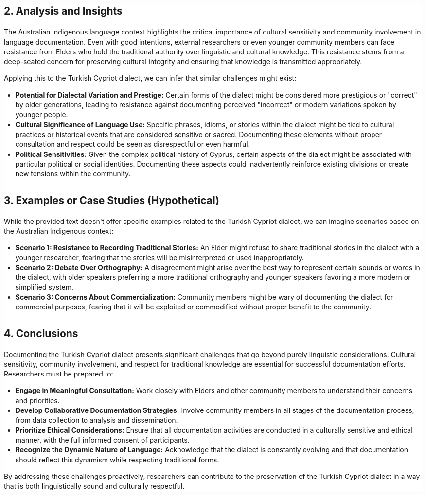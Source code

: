 ## 2. Analysis and Insights

The Australian Indigenous language context highlights the critical importance of cultural sensitivity and community involvement in language documentation. Even with good intentions, external researchers or even younger community members can face resistance from Elders who hold the traditional authority over linguistic and cultural knowledge. This resistance stems from a deep-seated concern for preserving cultural integrity and ensuring that knowledge is transmitted appropriately.

Applying this to the Turkish Cypriot dialect, we can infer that similar challenges might exist:

*   **Potential for Dialectal Variation and Prestige:** Certain forms of the dialect might be considered more prestigious or "correct" by older generations, leading to resistance against documenting perceived "incorrect" or modern variations spoken by younger people.
*   **Cultural Significance of Language Use:** Specific phrases, idioms, or stories within the dialect might be tied to cultural practices or historical events that are considered sensitive or sacred. Documenting these elements without proper consultation and respect could be seen as disrespectful or even harmful.
*   **Political Sensitivities:** Given the complex political history of Cyprus, certain aspects of the dialect might be associated with particular political or social identities. Documenting these aspects could inadvertently reinforce existing divisions or create new tensions within the community.

## 3. Examples or Case Studies (Hypothetical)

While the provided text doesn't offer specific examples related to the Turkish Cypriot dialect, we can imagine scenarios based on the Australian Indigenous context:

*   **Scenario 1: Resistance to Recording Traditional Stories:** An Elder might refuse to share traditional stories in the dialect with a younger researcher, fearing that the stories will be misinterpreted or used inappropriately.
*   **Scenario 2: Debate Over Orthography:** A disagreement might arise over the best way to represent certain sounds or words in the dialect, with older speakers preferring a more traditional orthography and younger speakers favoring a more modern or simplified system.
*   **Scenario 3: Concerns About Commercialization:** Community members might be wary of documenting the dialect for commercial purposes, fearing that it will be exploited or commodified without proper benefit to the community.

## 4. Conclusions

Documenting the Turkish Cypriot dialect presents significant challenges that go beyond purely linguistic considerations. Cultural sensitivity, community involvement, and respect for traditional knowledge are essential for successful documentation efforts. Researchers must be prepared to:

*   **Engage in Meaningful Consultation:** Work closely with Elders and other community members to understand their concerns and priorities.
*   **Develop Collaborative Documentation Strategies:** Involve community members in all stages of the documentation process, from data collection to analysis and dissemination.
*   **Prioritize Ethical Considerations:** Ensure that all documentation activities are conducted in a culturally sensitive and ethical manner, with the full informed consent of participants.
*   **Recognize the Dynamic Nature of Language:** Acknowledge that the dialect is constantly evolving and that documentation should reflect this dynamism while respecting traditional forms.

By addressing these challenges proactively, researchers can contribute to the preservation of the Turkish Cypriot dialect in a way that is both linguistically sound and culturally respectful.
